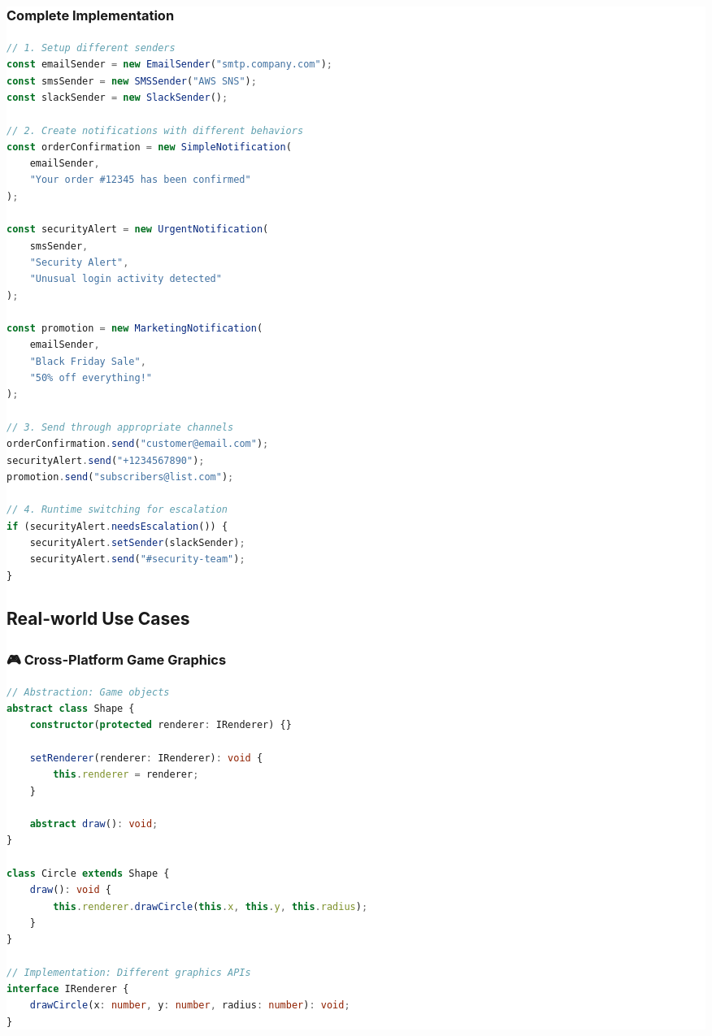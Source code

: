 ### Complete Implementation
```typescript
// 1. Setup different senders
const emailSender = new EmailSender("smtp.company.com");
const smsSender = new SMSSender("AWS SNS");
const slackSender = new SlackSender();

// 2. Create notifications with different behaviors
const orderConfirmation = new SimpleNotification(
    emailSender, 
    "Your order #12345 has been confirmed"
);

const securityAlert = new UrgentNotification(
    smsSender,
    "Security Alert",
    "Unusual login activity detected"
);

const promotion = new MarketingNotification(
    emailSender,
    "Black Friday Sale",
    "50% off everything!"
);

// 3. Send through appropriate channels
orderConfirmation.send("customer@email.com");
securityAlert.send("+1234567890");
promotion.send("subscribers@list.com");

// 4. Runtime switching for escalation
if (securityAlert.needsEscalation()) {
    securityAlert.setSender(slackSender);
    securityAlert.send("#security-team");
}
```

## Real-world Use Cases

### 🎮 **Cross-Platform Game Graphics**
```typescript
// Abstraction: Game objects
abstract class Shape {
    constructor(protected renderer: IRenderer) {}
    
    setRenderer(renderer: IRenderer): void {
        this.renderer = renderer;
    }
    
    abstract draw(): void;
}

class Circle extends Shape {
    draw(): void {
        this.renderer.drawCircle(this.x, this.y, this.radius);
    }
}

// Implementation: Different graphics APIs
interface IRenderer {
    drawCircle(x: number, y: number, radius: number): void;
}

```